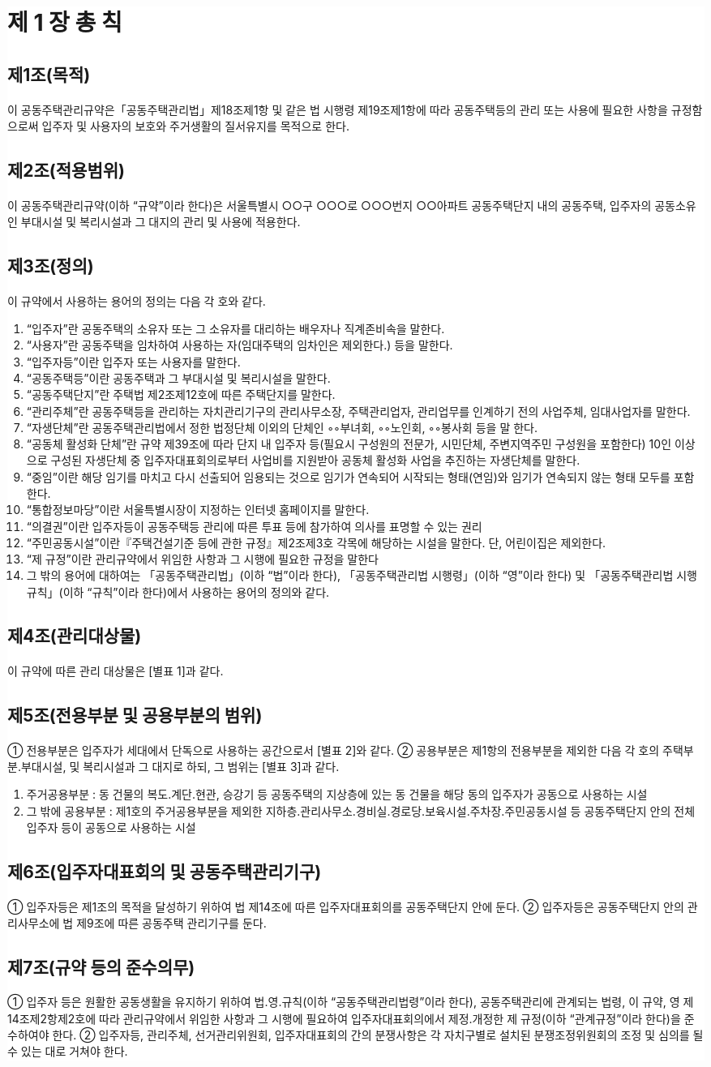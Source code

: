 # 제 1 장  총   칙

## 제1조(목적) 
이 공동주택관리규약은「공동주택관리법」제18조제1항 및 같은 법 시행령 제19조제1항에 따라 공동주택등의 관리 또는 사용에 필요한 사항을 규정함으로써 입주자 및 사용자의 보호와 주거생활의 질서유지를 목적으로 한다.

## 제2조(적용범위) 
이 공동주택관리규약(이하 “규약”이라 한다)은 서울특별시 ○○구 ○○○로 ○○○번지 ○○아파트 공동주택단지 내의 공동주택, 입주자의 공동소유인 부대시설 및 복리시설과 그 대지의 관리 및 사용에 적용한다.

## 제3조(정의) 
이 규약에서 사용하는 용어의 정의는 다음 각 호와 같다.
1. “입주자”란  공동주택의 소유자 또는 그 소유자를 대리하는 배우자나 직계존비속을 말한다.
2. “사용자”란 공동주택을 임차하여 사용하는 자(임대주택의 임차인은 제외한다.) 등을 말한다.
3. “입주자등”이란 입주자 또는 사용자를 말한다.
4. “공동주택등”이란 공동주택과 그 부대시설 및 복리시설을 말한다.
5. “공동주택단지”란 주택법 제2조제12호에 따른 주택단지를 말한다.
6. “관리주체”란 공동주택등을 관리하는 자치관리기구의 관리사무소장, 주택관리업자, 관리업무를 인계하기 전의 사업주체, 임대사업자를 말한다.
7. “자생단체”란 공동주택관리법에서 정한 법정단체 이외의 단체인 ◦◦부녀회, ◦◦노인회, ◦◦봉사회 등을 말 한다.
8. “공동체 활성화 단체”란 규약 제39조에 따라 단지 내 입주자 등(필요시 구성원의 전문가, 시민단체, 주변지역주민 구성원을 포함한다) 10인 이상으로 구성된 자생단체 중 입주자대표회의로부터 사업비를 지원받아 공동체 활성화 사업을 추진하는 자생단체를 말한다.
9. “중임”이란 해당 임기를 마치고 다시 선출되어 임용되는 것으로 임기가 연속되어 시작되는 형태(연임)와 임기가 연속되지 않는 형태 모두를 포함한다.
10. “통합정보마당”이란 서울특별시장이 지정하는 인터넷 홈페이지를 말한다.
11. “의결권”이란 입주자등이 공동주택등 관리에 따른 투표 등에 참가하여 의사를 표명할 수 있는 권리
12. “주민공동시설”이란『주택건설기준 등에 관한 규정』제2조제3호 각목에 해당하는 시설을 말한다. 단, 어린이집은 제외한다.
13. “제 규정”이란 관리규약에서 위임한 사항과 그 시행에 필요한 규정을 말한다
14. 그 밖의 용어에 대하여는 「공동주택관리법」(이하 “법”이라 한다), 「공동주택관리법 시행령」(이하 “영”이라 한다) 및 「공동주택관리법 시행규칙」(이하 “규칙”이라 한다)에서 사용하는 용어의 정의와 같다.

## 제4조(관리대상물) 
이 규약에 따른 관리 대상물은 [별표 1]과 같다.

## 제5조(전용부분 및 공용부분의 범위) 
① 전용부분은 입주자가 세대에서 단독으로 사용하는 공간으로서 [별표 2]와 같다.
② 공용부분은 제1항의 전용부분을 제외한 다음 각 호의 주택부분․부대시설, 및 복리시설과 그 대지로 하되, 그 범위는 [별표 3]과 같다.
 1. 주거공용부분 : 동 건물의 복도․계단․현관, 승강기 등 공동주택의 지상층에 있는 동 건물을 해당 동의 입주자가 공동으로 사용하는 시설
 2. 그 밖에 공용부분 : 제1호의 주거공용부분을 제외한 지하층․관리사무소․경비실․경로당․보육시설․주차장․주민공동시설 등 공동주택단지 안의 전체 입주자 등이 공동으로 사용하는 시설

## 제6조(입주자대표회의 및 공동주택관리기구) 
① 입주자등은 제1조의 목적을 달성하기 위하여 법 제14조에 따른 입주자대표회의를 공동주택단지 안에 둔다.
② 입주자등은 공동주택단지 안의 관리사무소에 법 제9조에 따른 공동주택 관리기구를 둔다.

## 제7조(규약 등의 준수의무) 
① 입주자 등은 원활한 공동생활을 유지하기 위하여 법․영․규칙(이하 “공동주택관리법령”이라 한다), 공동주택관리에 관계되는 법령, 이 규약, 영 제14조제2항제2호에 따라 관리규약에서 위임한 사항과 그 시행에 필요하여 입주자대표회의에서 제정․개정한 제 규정(이하 “관계규정”이라 한다)을 준수하여야 한다.
② 입주자등, 관리주체, 선거관리위원회, 입주자대표회의 간의 분쟁사항은 각 자치구별로 설치된 분쟁조정위원회의 조정 및 심의를 될 수 있는 대로 거쳐야 한다.
